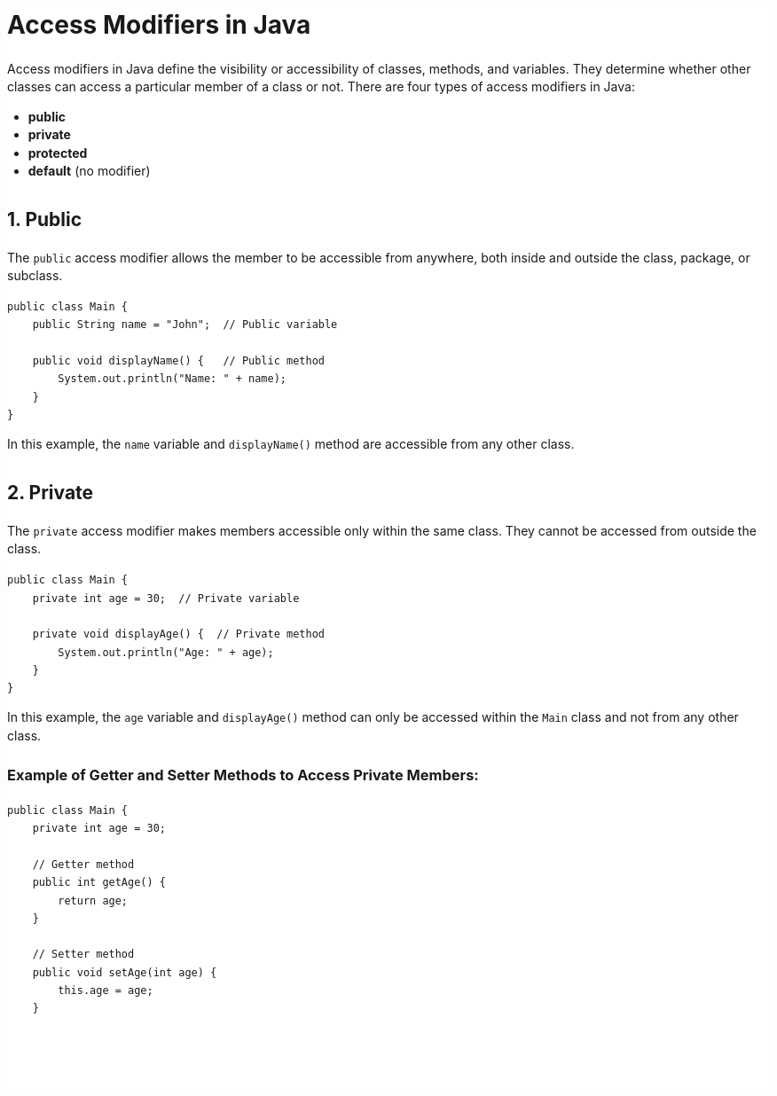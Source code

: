 <h1>Access Modifiers in Java</h1>

<p>Access modifiers in Java define the visibility or accessibility of classes, methods, and variables. They determine whether other classes can access a particular member of a class or not. There are four types of access modifiers in Java:</p>

<ul>
    <li><strong>public</strong></li>
    <li><strong>private</strong></li>
    <li><strong>protected</strong></li>
    <li><strong>default</strong> (no modifier)</li>
</ul>

<h2>1. Public</h2>

<p>The <code>public</code> access modifier allows the member to be accessible from anywhere, both inside and outside the class, package, or subclass.</p>

<pre><code>public class Main {
    public String name = "John";  // Public variable

    public void displayName() {   // Public method
        System.out.println("Name: " + name);
    }
}
</code></pre>

<p>In this example, the <code>name</code> variable and <code>displayName()</code> method are accessible from any other class.</p>

<h2>2. Private</h2>

<p>The <code>private</code> access modifier makes members accessible only within the same class. They cannot be accessed from outside the class.</p>

<pre><code>public class Main {
    private int age = 30;  // Private variable

    private void displayAge() {  // Private method
        System.out.println("Age: " + age);
    }
}
</code></pre>

<p>In this example, the <code>age</code> variable and <code>displayAge()</code> method can only be accessed within the <code>Main</code> class and not from any other class.</p>

<h3>Example of Getter and Setter Methods to Access Private Members:</h3>

<pre><code>public class Main {
    private int age = 30;

    // Getter method
    public int getAge() {
        return age;
    }

    // Setter method
    public void setAge(int age) {
        this.age = age;
    }
    
